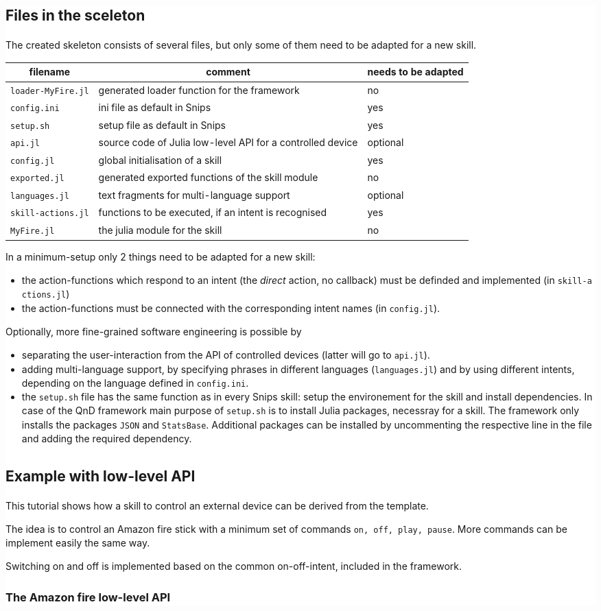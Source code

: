 
## Files in the sceleton

The created skeleton consists of several files, but only some of them need to be
adapted for a new skill.

filename | comment | needs to be adapted
---------|---------|--------------------
`loader-MyFire.jl` | generated loader function for the framework | no
`config.ini`       | ini file as default in Snips                | yes
`setup.sh`         | setup file as default in Snips              | yes
`api.jl`           | source code of Julia low-level API for a controlled device | optional
`config.jl`   | global initialisation of a skill                 | yes
`exported.jl` | generated exported functions of the skill module  | no
`languages.jl`| text fragments for multi-language support        | optional
`skill-actions.jl` | functions to be executed, if an intent is recognised | yes
`MyFire.jl`        | the julia module for the skill              | no

In a minimum-setup only 2 things need to be adapted for a new
skill:
- the action-functions which respond to an intent (the *direct* action, no callback)
  must be definded and implemented (in `skill-actions.jl`)
- the action-functions must be connected with the corresponding intent names
  (in `config.jl`).

Optionally, more fine-grained software engineering is possible by
- separating the user-interaction from the API of controlled devices (latter
  will go to `api.jl`).
- adding multi-language support, by specifying phrases in different languages
  (`languages.jl`) and by using different intents, depending on the language
  defined in `config.ini`.
- the `setup.sh` file has the same function as in every Snips skill: setup
  the environement for the skill and install dependencies.
  In case of the QnD framework main purpose of `setup.sh` is to install
  Julia packages, necessray for a skill. The framework only installs
  the packages `JSON` and `StatsBase`. Additional packages can be installed
  by uncommenting the respective line in the file and adding the
  required dependency.

## Example with low-level API

This tutorial shows how a skill to control an external device
can be derived from the template.

The idea is to control an Amazon fire stick with a minimum set of commands
`on, off, play, pause`.
More commands can be implement easily the same way.

Switching on and off is implemented based on the common on-off-intent,
included in the framework.


### The Amazon fire low-level API
